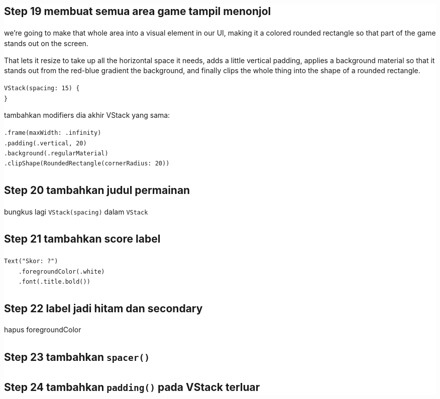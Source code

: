 ## Step 19 membuat semua area game tampil menonjol

 we’re going to make that whole area into a visual element in our UI, making it a colored rounded rectangle so that part of the game stands out on the screen.

That lets it resize to take up all the horizontal space it needs, adds a little vertical padding, applies a background material so that it stands out from the red-blue gradient the background, and finally clips the whole thing into the shape of a rounded rectangle.

```
VStack(spacing: 15) {
}
```

tambahkan modifiers dia akhir VStack yang sama:


```
.frame(maxWidth: .infinity)
.padding(.vertical, 20)
.background(.regularMaterial)
.clipShape(RoundedRectangle(cornerRadius: 20))
```

## Step 20 tambahkan judul permainan

bungkus lagi ```VStack(spacing)``` dalam ```VStack```

## Step 21 tambahkan score label

```
Text("Skor: ?")
    .foregroundColor(.white)
    .font(.title.bold())
```

## Step 22 label jadi hitam dan secondary

hapus foregroundColor

## Step 23 tambahkan ```spacer()```

## Step 24 tambahkan ```padding()``` pada VStack terluar

